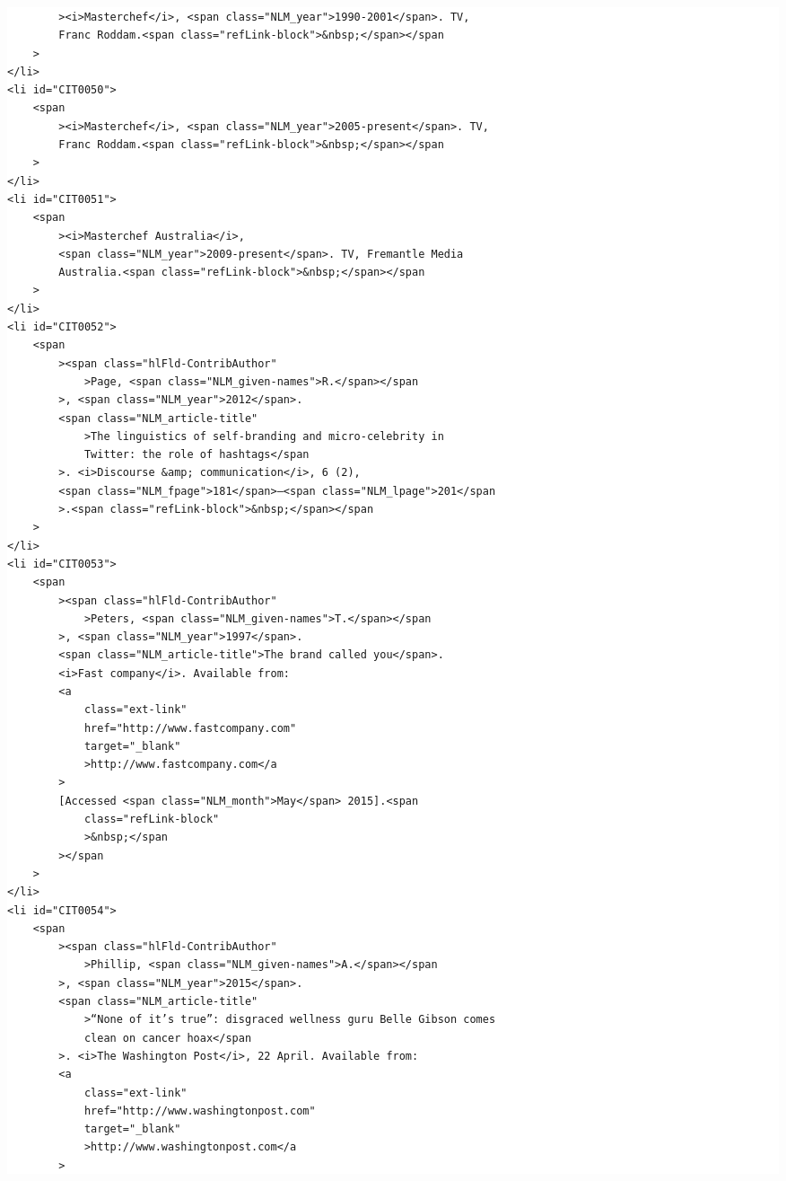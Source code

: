             ><i>Masterchef</i>, <span class="NLM_year">1990-2001</span>. TV,
            Franc Roddam.<span class="refLink-block">&nbsp;</span></span
        >
    </li>
    <li id="CIT0050">
        <span
            ><i>Masterchef</i>, <span class="NLM_year">2005-present</span>. TV,
            Franc Roddam.<span class="refLink-block">&nbsp;</span></span
        >
    </li>
    <li id="CIT0051">
        <span
            ><i>Masterchef Australia</i>,
            <span class="NLM_year">2009-present</span>. TV, Fremantle Media
            Australia.<span class="refLink-block">&nbsp;</span></span
        >
    </li>
    <li id="CIT0052">
        <span
            ><span class="hlFld-ContribAuthor"
                >Page, <span class="NLM_given-names">R.</span></span
            >, <span class="NLM_year">2012</span>.
            <span class="NLM_article-title"
                >The linguistics of self-branding and micro-celebrity in
                Twitter: the role of hashtags</span
            >. <i>Discourse &amp; communication</i>, 6 (2),
            <span class="NLM_fpage">181</span>–<span class="NLM_lpage">201</span
            >.<span class="refLink-block">&nbsp;</span></span
        >
    </li>
    <li id="CIT0053">
        <span
            ><span class="hlFld-ContribAuthor"
                >Peters, <span class="NLM_given-names">T.</span></span
            >, <span class="NLM_year">1997</span>.
            <span class="NLM_article-title">The brand called you</span>.
            <i>Fast company</i>. Available from:
            <a
                class="ext-link"
                href="http://www.fastcompany.com"
                target="_blank"
                >http://www.fastcompany.com</a
            >
            [Accessed <span class="NLM_month">May</span> 2015].<span
                class="refLink-block"
                >&nbsp;</span
            ></span
        >
    </li>
    <li id="CIT0054">
        <span
            ><span class="hlFld-ContribAuthor"
                >Phillip, <span class="NLM_given-names">A.</span></span
            >, <span class="NLM_year">2015</span>.
            <span class="NLM_article-title"
                >“None of it’s true”: disgraced wellness guru Belle Gibson comes
                clean on cancer hoax</span
            >. <i>The Washington Post</i>, 22 April. Available from:
            <a
                class="ext-link"
                href="http://www.washingtonpost.com"
                target="_blank"
                >http://www.washingtonpost.com</a
            >